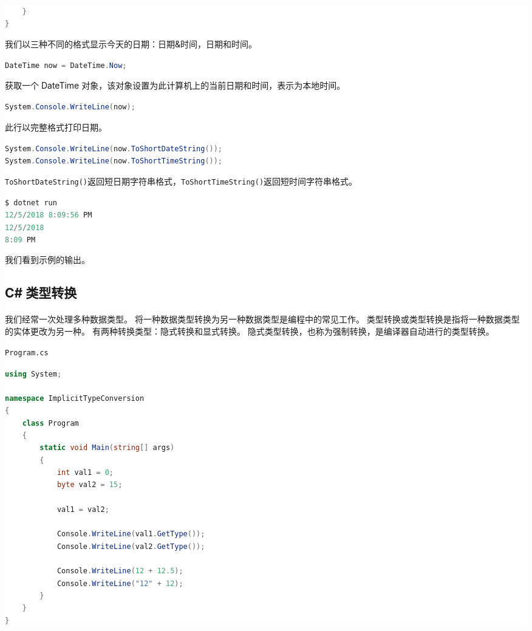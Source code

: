 ```cs
    }
}

```

我们以三种不同的格式显示今天的日期：日期&时间，日期和时间。

```cs
DateTime now = DateTime.Now;

```

获取一个 DateTime 对象，该对象设置为此计算机上的当前日期和时间，表示为本地时间。

```cs
System.Console.WriteLine(now);

```

此行以完整格式打印日期。

```cs
System.Console.WriteLine(now.ToShortDateString());
System.Console.WriteLine(now.ToShortTimeString());

```

`ToShortDateString()`返回短日期字符串格式，`ToShortTimeString()`返回短时间字符串格式。

```cs
$ dotnet run
12/5/2018 8:09:56 PM
12/5/2018
8:09 PM

```

我们看到示例的输出。

## C# 类型转换

我们经常一次处理多种数据类型。 将一种数据类型转换为另一种数据类型是编程中的常见工作。 类型转换或类型转换是指将一种数据类型的实体更改为另一种。 有两种转换类型：隐式转换和显式转换。 隐式类型转换，也称为强制转换，是编译器自动进行的类型转换。

`Program.cs`

```cs
using System;

namespace ImplicitTypeConversion
{
    class Program
    {
        static void Main(string[] args)
        {
            int val1 = 0;
            byte val2 = 15;

            val1 = val2;

            Console.WriteLine(val1.GetType());
            Console.WriteLine(val2.GetType());

            Console.WriteLine(12 + 12.5);
            Console.WriteLine("12" + 12);
        }
    }
}

```